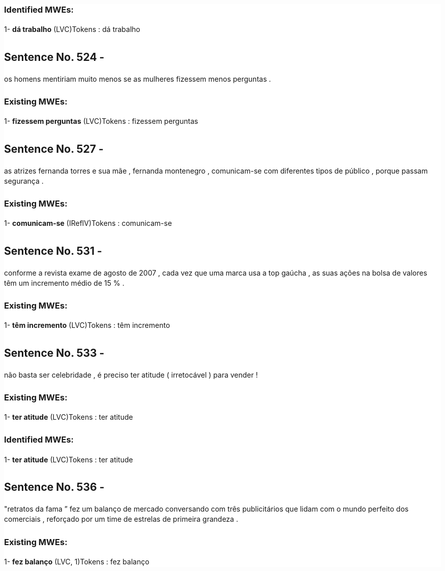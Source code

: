 ### Identified MWEs: 
1- **dá trabalho** (LVC)Tokens : 
dá
trabalho

## Sentence No. 524 - 
os homens mentiriam muito menos se as mulheres fizessem menos perguntas . 
### Existing MWEs: 
1- **fizessem perguntas** (LVC)Tokens : 
fizessem
perguntas

## Sentence No. 527 - 
as atrizes fernanda torres e sua mãe , fernanda montenegro , comunicam-se com diferentes tipos de público , porque passam segurança . 
### Existing MWEs: 
1- **comunicam-se** (IReflV)Tokens : 
comunicam-se

## Sentence No. 531 - 
conforme a revista exame de agosto de 2007 , cada vez que uma marca usa a top gaúcha , as suas ações na bolsa de valores têm um incremento médio de 15 % . 
### Existing MWEs: 
1- **têm incremento** (LVC)Tokens : 
têm
incremento

## Sentence No. 533 - 
não basta ser celebridade , é preciso ter atitude ( irretocável ) para vender ! 
### Existing MWEs: 
1- **ter atitude** (LVC)Tokens : 
ter
atitude

### Identified MWEs: 
1- **ter atitude** (LVC)Tokens : 
ter
atitude

## Sentence No. 536 - 
"retratos da fama ” fez um balanço de mercado conversando com três publicitários que lidam com o mundo perfeito dos comerciais , reforçado por um time de estrelas de primeira grandeza . 
### Existing MWEs: 
1- **fez balanço** (LVC, 1)Tokens : 
fez
balanço
